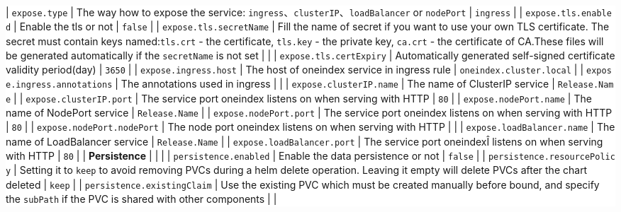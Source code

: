 | `expose.type`                | The way how to expose the service: `ingress`、`clusterIP`、`loadBalancer` or `nodePort`                                                                                                                                                                                       | `ingress`                                |
| `expose.tls.enabled`         | Enable the tls or not                                                                                                                                                                                                                                                         | `false`                                  |
| `expose.tls.secretName`      | Fill the name of secret if you want to use your own TLS certificate. The secret must contain keys named:`tls.crt` - the certificate, `tls.key` - the private key, `ca.crt` - the certificate of CA.These files will be generated automatically if the `secretName` is not set |                                          |
| `expose.tls.certExpiry`      | Automatically generated self-signed certificate validity period(day)                                                                                                                                                                                                          | `3650`                                   |
| `expose.ingress.host`        | The host of oneindex service in ingress rule                                                                                                                                                                                                                                  | `oneindex.cluster.local`                 |
| `expose.ingress.annotations` | The annotations used in ingress                                                                                                                                                                                                                                               |                                          |
| `expose.clusterIP.name`      | The name of ClusterIP service                                                                                                                                                                                                                                                 | `Release.Name`                           |
| `expose.clusterIP.port`      | The service port oneindex listens on when serving with HTTP                                                                                                                                                                                                                   | `80`                                     |
| `expose.nodePort.name`       | The name of NodePort service                                                                                                                                                                                                                                                  | `Release.Name`                           |
| `expose.nodePort.port`       | The service port oneindex listens on when serving with HTTP                                                                                                                                                                                                                   | `80`                                     |
| `expose.nodePort.nodePort`   | The node port oneindex listens on when serving with HTTP                                                                                                                                                                                                                      |                                          |
| `expose.loadBalancer.name`   | The name of LoadBalancer service                                                                                                                                                                                                                                              | `Release.Name`                           |
| `expose.loadBalancer.port`   | The service port oneindexÎ listens on when serving with HTTP                                                                                                                                                                                                                  | `80`                                     |
| **Persistence**              |                                                                                                                                                                                                                                                                               |                                          |
| `persistence.enabled`        | Enable the data persistence or not                                                                                                                                                                                                                                            | `false`                                  |
| `persistence.resourcePolicy` | Setting it to `keep` to avoid removing PVCs during a helm delete operation. Leaving it empty will delete PVCs after the chart deleted                                                                                                                                         | `keep`                                   |
| `persistence.existingClaim`  | Use the existing PVC which must be created manually before bound, and specify the `subPath` if the PVC is shared with other components                                                                                                                                        |                                          |
